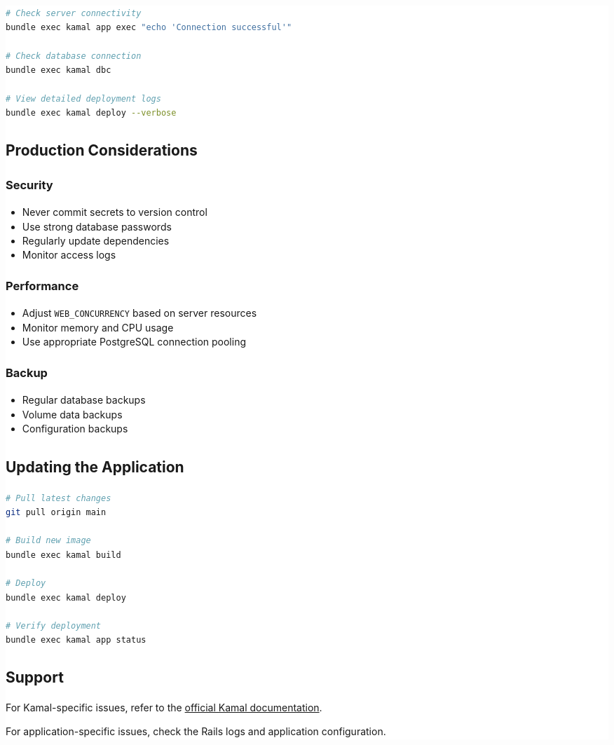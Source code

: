 ```bash
# Check server connectivity
bundle exec kamal app exec "echo 'Connection successful'"

# Check database connection
bundle exec kamal dbc

# View detailed deployment logs
bundle exec kamal deploy --verbose
```

## Production Considerations

### Security
- Never commit secrets to version control
- Use strong database passwords
- Regularly update dependencies
- Monitor access logs

### Performance
- Adjust `WEB_CONCURRENCY` based on server resources
- Monitor memory and CPU usage
- Use appropriate PostgreSQL connection pooling

### Backup
- Regular database backups
- Volume data backups
- Configuration backups

## Updating the Application

```bash
# Pull latest changes
git pull origin main

# Build new image
bundle exec kamal build

# Deploy
bundle exec kamal deploy

# Verify deployment
bundle exec kamal app status
```

## Support

For Kamal-specific issues, refer to the [official Kamal documentation](https://kamal-deploy.org/).

For application-specific issues, check the Rails logs and application configuration.
